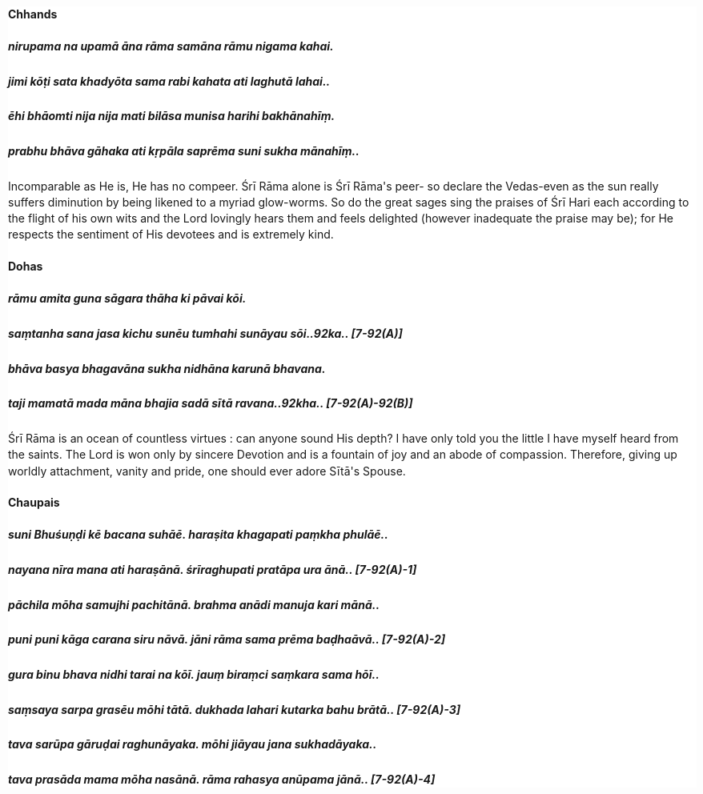 #### Chhands

##### nirupama na upamā āna rāma samāna rāmu nigama kahai.
##### jimi kōṭi sata khadyōta sama rabi kahata ati laghutā lahai..
##### ēhi bhāomti nija nija mati bilāsa munisa harihi bakhānahīṃ.
##### prabhu bhāva gāhaka ati kṛpāla saprēma suni sukha mānahīṃ..

Incomparable as He is, He has no compeer. Śrī Rāma alone is Śrī Rāma's peer- so declare the Vedas-even as the sun really suffers diminution by being likened to a myriad glow-worms. So do the great sages sing the praises of Śrī Hari each according to the flight of his own wits and the Lord lovingly hears them and feels delighted (however inadequate the praise may be); for He respects the sentiment of His devotees and is extremely kind.

#### Dohas

##### rāmu amita guna sāgara thāha ki pāvai kōi.
##### saṃtanha sana jasa kichu sunēu tumhahi sunāyau sōi..92ka.. [7-92(A)]
##### bhāva basya bhagavāna sukha nidhāna karunā bhavana.
##### taji mamatā mada māna bhajia sadā sītā ravana..92kha.. [7-92(A)-92(B)]

Śrī Rāma is an ocean of countless virtues : can anyone sound His depth? I have only told you the little I have myself heard from the saints. The Lord is won only by sincere Devotion and is a fountain of joy and an abode of compassion. Therefore, giving up worldly attachment, vanity and pride, one should ever adore Sītā's Spouse.

#### Chaupais

##### suni Bhuśuṇḍi kē bacana suhāē. haraṣita khagapati paṃkha phulāē..
##### nayana nīra mana ati haraṣānā. śrīraghupati pratāpa ura ānā.. [7-92(A)-1]
##### pāchila mōha samujhi pachitānā. brahma anādi manuja kari mānā..
##### puni puni kāga carana siru nāvā. jāni rāma sama prēma baḍhaāvā.. [7-92(A)-2]
##### gura binu bhava nidhi tarai na kōī. jauṃ biraṃci saṃkara sama hōī..
##### saṃsaya sarpa grasēu mōhi tātā. dukhada lahari kutarka bahu brātā.. [7-92(A)-3]
##### tava sarūpa gāruḍai raghunāyaka. mōhi jiāyau jana sukhadāyaka..
##### tava prasāda mama mōha nasānā. rāma rahasya anūpama jānā.. [7-92(A)-4]
